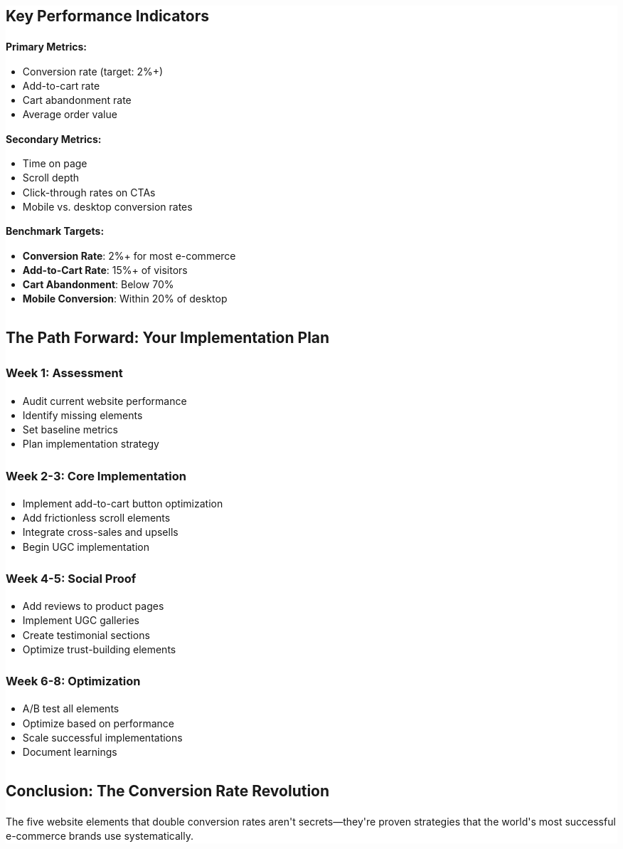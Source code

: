 ## Key Performance Indicators

**Primary Metrics:**
- Conversion rate (target: 2%+)
- Add-to-cart rate
- Cart abandonment rate
- Average order value

**Secondary Metrics:**
- Time on page
- Scroll depth
- Click-through rates on CTAs
- Mobile vs. desktop conversion rates

**Benchmark Targets:**
- **Conversion Rate**: 2%+ for most e-commerce
- **Add-to-Cart Rate**: 15%+ of visitors
- **Cart Abandonment**: Below 70%
- **Mobile Conversion**: Within 20% of desktop

## The Path Forward: Your Implementation Plan

### Week 1: Assessment
- Audit current website performance
- Identify missing elements
- Set baseline metrics
- Plan implementation strategy

### Week 2-3: Core Implementation
- Implement add-to-cart button optimization
- Add frictionless scroll elements
- Integrate cross-sales and upsells
- Begin UGC implementation

### Week 4-5: Social Proof
- Add reviews to product pages
- Implement UGC galleries
- Create testimonial sections
- Optimize trust-building elements

### Week 6-8: Optimization
- A/B test all elements
- Optimize based on performance
- Scale successful implementations
- Document learnings

## Conclusion: The Conversion Rate Revolution

The five website elements that double conversion rates aren't secrets—they're proven strategies that the world's most successful e-commerce brands use systematically.
